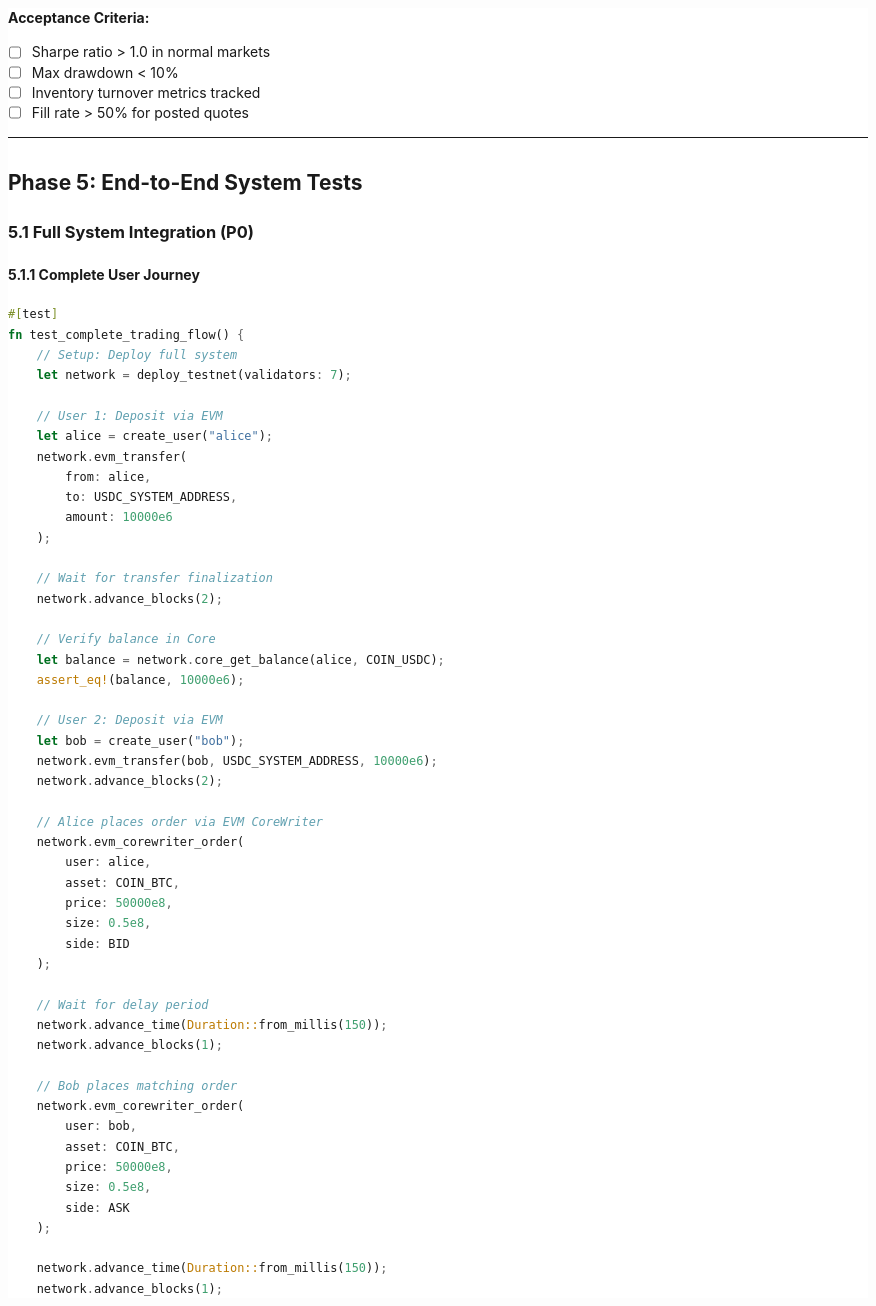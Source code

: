 **Acceptance Criteria:**
- [ ] Sharpe ratio > 1.0 in normal markets
- [ ] Max drawdown < 10%
- [ ] Inventory turnover metrics tracked
- [ ] Fill rate > 50% for posted quotes

---

## **Phase 5: End-to-End System Tests**

### **5.1 Full System Integration (P0)**

#### **5.1.1 Complete User Journey**

```rust
#[test]
fn test_complete_trading_flow() {
    // Setup: Deploy full system
    let network = deploy_testnet(validators: 7);
    
    // User 1: Deposit via EVM
    let alice = create_user("alice");
    network.evm_transfer(
        from: alice,
        to: USDC_SYSTEM_ADDRESS,
        amount: 10000e6
    );
    
    // Wait for transfer finalization
    network.advance_blocks(2);
    
    // Verify balance in Core
    let balance = network.core_get_balance(alice, COIN_USDC);
    assert_eq!(balance, 10000e6);
    
    // User 2: Deposit via EVM
    let bob = create_user("bob");
    network.evm_transfer(bob, USDC_SYSTEM_ADDRESS, 10000e6);
    network.advance_blocks(2);
    
    // Alice places order via EVM CoreWriter
    network.evm_corewriter_order(
        user: alice,
        asset: COIN_BTC,
        price: 50000e8,
        size: 0.5e8,
        side: BID
    );
    
    // Wait for delay period
    network.advance_time(Duration::from_millis(150));
    network.advance_blocks(1);
    
    // Bob places matching order
    network.evm_corewriter_order(
        user: bob,
        asset: COIN_BTC,
        price: 50000e8,
        size: 0.5e8,
        side: ASK
    );
    
    network.advance_time(Duration::from_millis(150));
    network.advance_blocks(1);
```